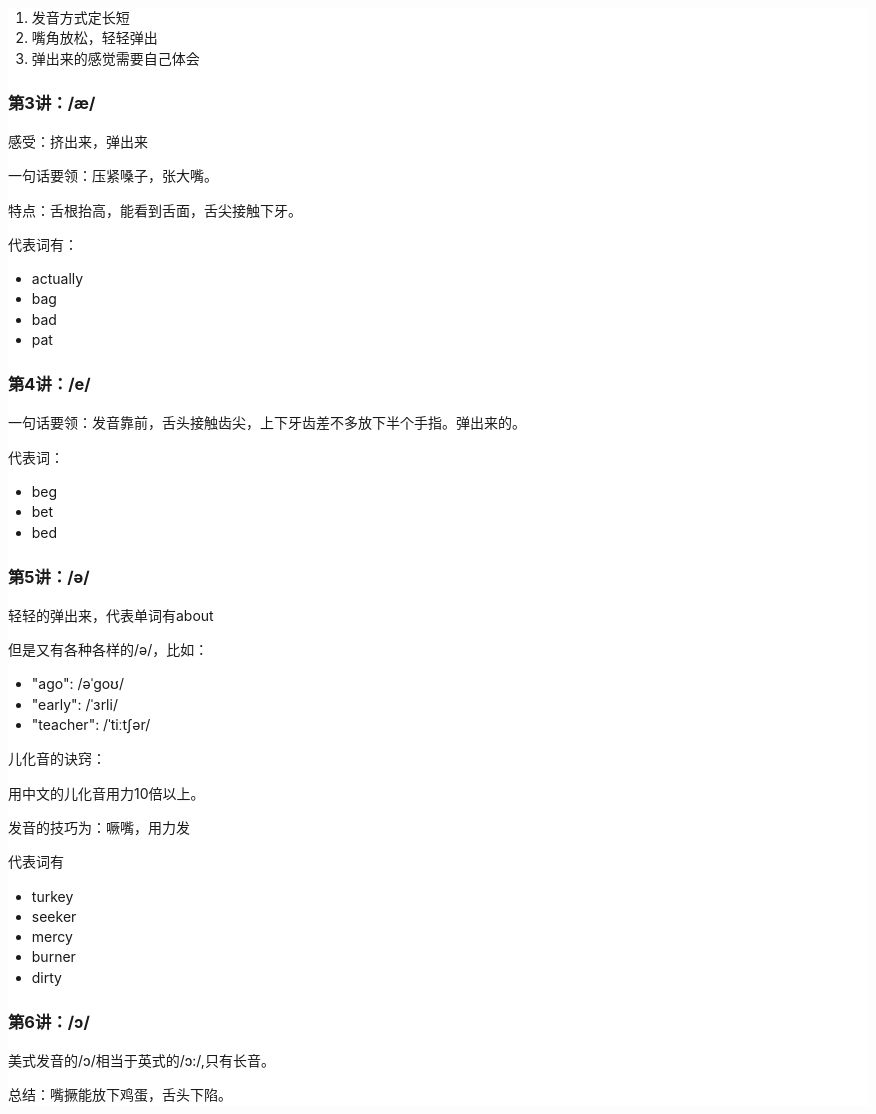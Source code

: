1. 发音方式定长短
2. 嘴角放松，轻轻弹出
3. 弹出来的感觉需要自己体会

### 第3讲：/æ/

感受：挤出来，弹出来

一句话要领：压紧嗓子，张大嘴。

特点：舌根抬高，能看到舌面，舌尖接触下牙。

代表词有：

- actually
- bag
- bad
- pat

### 第4讲：/e/

一句话要领：发音靠前，舌头接触齿尖，上下牙齿差不多放下半个手指。弹出来的。

代表词：

- beg
- bet
- bed

### 第5讲：/ə/

轻轻的弹出来，代表单词有about

但是又有各种各样的/ə/，比如：

- "ago": /əˈɡoʊ/
- "early": /ˈɜrli/
- "teacher": /ˈtiːtʃər/

儿化音的诀窍：

用中文的儿化音用力10倍以上。

发音的技巧为：噘嘴，用力发

代表词有

- turkey 
- seeker
- mercy
- burner
- dirty

### 第6讲：/ɔ/

美式发音的/ɔ/相当于英式的/ɔ:/,只有长音。

总结：嘴撅能放下鸡蛋，舌头下陷。
